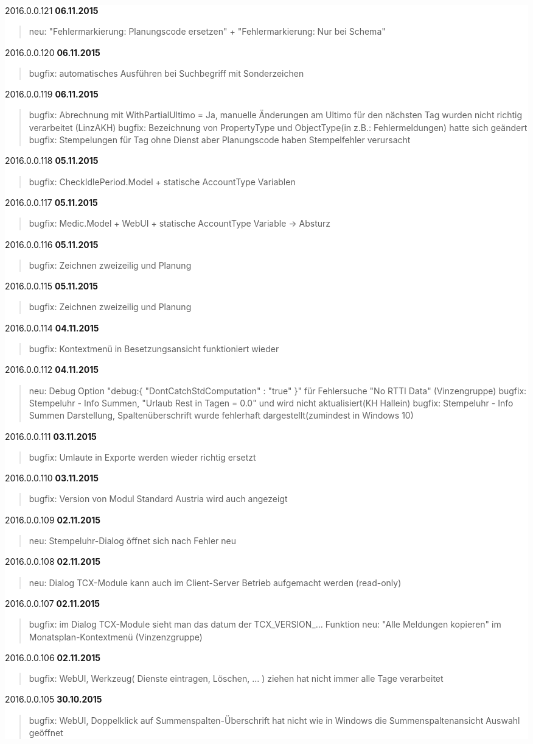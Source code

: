 2016.0.0.121 **06.11.2015**
> neu: "Fehlermarkierung: Planungscode ersetzen" + "Fehlermarkierung: Nur bei Schema"

2016.0.0.120 **06.11.2015**
> bugfix: automatisches Ausführen bei Suchbegriff mit Sonderzeichen

2016.0.0.119 **06.11.2015**
> bugfix: Abrechnung mit WithPartialUltimo = Ja, manuelle Änderungen am Ultimo für den nächsten Tag wurden nicht richtig verarbeitet (LinzAKH)
> bugfix: Bezeichnung von PropertyType und ObjectType(in z.B.: Fehlermeldungen) hatte sich geändert
> bugfix: Stempelungen für Tag ohne Dienst aber Planungscode haben Stempelfehler verursacht

2016.0.0.118 **05.11.2015**
> bugfix: CheckIdlePeriod.Model + statische AccountType Variablen

2016.0.0.117 **05.11.2015**
> bugfix: Medic.Model + WebUI + statische AccountType Variable -> Absturz

2016.0.0.116 **05.11.2015**
> bugfix: Zeichnen zweizeilig und Planung

2016.0.0.115 **05.11.2015**
> bugfix: Zeichnen zweizeilig und Planung

2016.0.0.114 **04.11.2015**
> bugfix: Kontextmenü in Besetzungsansicht funktioniert wieder

2016.0.0.112 **04.11.2015**
> neu: Debug Option "debug:{ "DontCatchStdComputation" : "true" }" für Fehlersuche "No RTTI Data" (Vinzengruppe)
> bugfix: Stempeluhr - Info Summen, "Urlaub Rest in Tagen = 0.0" und wird nicht aktualisiert(KH Hallein)
> bugfix: Stempeluhr - Info Summen Darstellung, Spaltenüberschrift wurde fehlerhaft dargestellt(zumindest in Windows 10)

2016.0.0.111 **03.11.2015**
> bugfix: Umlaute in Exporte werden wieder richtig ersetzt

2016.0.0.110 **03.11.2015**
> bugfix: Version von Modul Standard Austria wird auch angezeigt

2016.0.0.109 **02.11.2015**
> neu: Stempeluhr-Dialog öffnet sich nach Fehler neu

2016.0.0.108 **02.11.2015**
> neu: Dialog TCX-Module kann auch im Client-Server Betrieb aufgemacht werden (read-only)

2016.0.0.107 **02.11.2015**
> bugfix: im Dialog TCX-Module sieht man das datum der TCX_VERSION_... Funktion
> neu: "Alle Meldungen kopieren" im Monatsplan-Kontextmenü (Vinzenzgruppe)

2016.0.0.106 **02.11.2015**
> bugfix: WebUI, Werkzeug( Dienste eintragen, Löschen, ... ) ziehen hat nicht immer alle Tage verarbeitet

2016.0.0.105 **30.10.2015**
> bugfix: WebUI, Doppelklick auf Summenspalten-Überschrift hat nicht wie in Windows die Summenspaltenansicht Auswahl geöffnet

